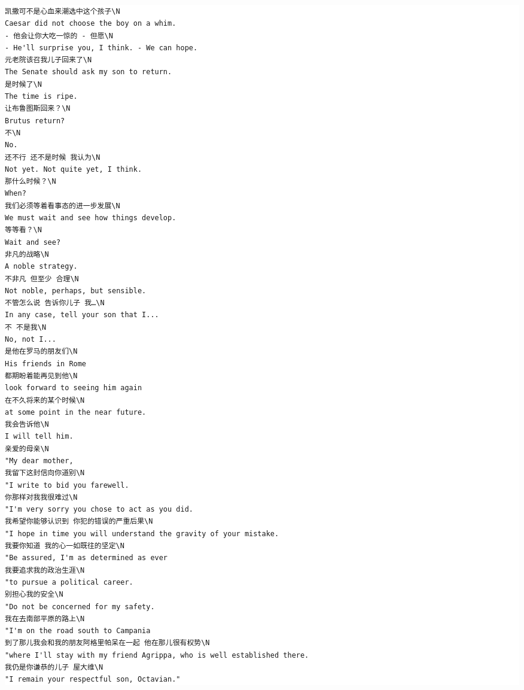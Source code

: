 	凯撒可不是心血来潮选中这个孩子\N
	Caesar did not choose the boy on a whim.
	- 他会让你大吃一惊的 - 但愿\N
	- He'll surprise you, I think. - We can hope.
	元老院该召我儿子回来了\N
	The Senate should ask my son to return.
	是时候了\N
	The time is ripe.
	让布鲁图斯回来？\N
	Brutus return?
	不\N
	No.
	还不行 还不是时候 我认为\N
	Not yet. Not quite yet, I think.
	那什么时候？\N
	When?
	我们必须等着看事态的进一步发展\N
	We must wait and see how things develop.
	等等看？\N
	Wait and see?
	非凡的战略\N
	A noble strategy.
	不非凡 但至少 合理\N
	Not noble, perhaps, but sensible.
	不管怎么说 告诉你儿子 我…\N
	In any case, tell your son that I...
	不 不是我\N
	No, not I...
	是他在罗马的朋友们\N
	His friends in Rome
	都期盼着能再见到他\N
	look forward to seeing him again
	在不久将来的某个时候\N
	at some point in the near future.
	我会告诉他\N
	I will tell him.
	亲爱的母亲\N
	"My dear mother,
	我留下这封信向你道别\N
	"I write to bid you farewell.
	你那样对我我很难过\N
	"I'm very sorry you chose to act as you did.
	我希望你能够认识到 你犯的错误的严重后果\N
	"I hope in time you will understand the gravity of your mistake.
	我要你知道 我的心一如既往的坚定\N
	"Be assured, I'm as determined as ever
	我要追求我的政治生涯\N
	"to pursue a political career.
	别担心我的安全\N
	"Do not be concerned for my safety.
	我在去南部平原的路上\N
	"I'm on the road south to Campania
	到了那儿我会和我的朋友阿格里帕呆在一起 他在那儿很有权势\N
	"where I'll stay with my friend Agrippa, who is well established there.
	我仍是你谦恭的儿子 屋大维\N
	"I remain your respectful son, Octavian."
